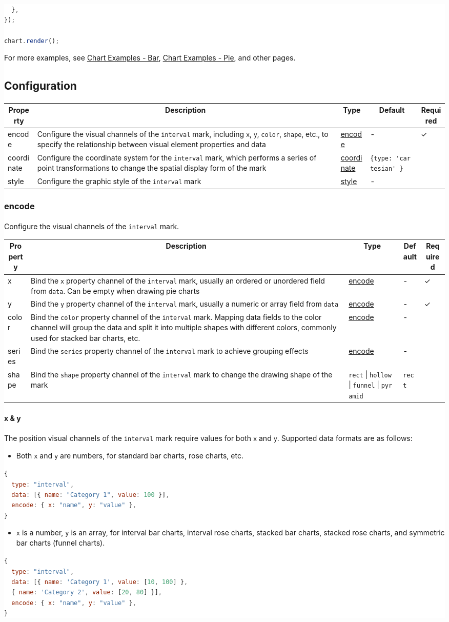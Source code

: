 ```js | ob { inject: true }
  },
});

chart.render();
```

For more examples, see [Chart Examples - Bar](/en/examples#general-interval), [Chart Examples - Pie](/en/examples#general-pie), and other pages.

## Configuration

| Property   | Description                                                                                                                                                              | Type                      | Default                | Required |
| ---------- | ------------------------------------------------------------------------------------------------------------------------------------------------------------------------ | ------------------------- | ---------------------- | -------- |
| encode     | Configure the visual channels of the `interval` mark, including `x`, `y`, `color`, `shape`, etc., to specify the relationship between visual element properties and data | [encode](#encode)         | -                      | ✓        |
| coordinate | Configure the coordinate system for the `interval` mark, which performs a series of point transformations to change the spatial display form of the mark                 | [coordinate](#coordinate) | `{type: 'cartesian' }` |          |
| style      | Configure the graphic style of the `interval` mark                                                                                                                       | [style](#style)           | -                      |          |

### encode

Configure the visual channels of the `interval` mark.

| Property | Description                                                                                                                                                                                                                | Type                                        | Default | Required |
| -------- | -------------------------------------------------------------------------------------------------------------------------------------------------------------------------------------------------------------------------- | ------------------------------------------- | ------- | -------- |
| x        | Bind the `x` property channel of the `interval` mark, usually an ordered or unordered field from `data`. Can be empty when drawing pie charts                                                                              | [encode](/en/manual/core/encode)            | -       | ✓        |
| y        | Bind the `y` property channel of the `interval` mark, usually a numeric or array field from `data`                                                                                                                         | [encode](/en/manual/core/encode)            | -       | ✓        |
| color    | Bind the `color` property channel of the `interval` mark. Mapping data fields to the color channel will group the data and split it into multiple shapes with different colors, commonly used for stacked bar charts, etc. | [encode](/en/manual/core/encode)            | -       |          |
| series   | Bind the `series` property channel of the `interval` mark to achieve grouping effects                                                                                                                                      | [encode](/en/manual/core/encode)            | -       |          |
| shape    | Bind the `shape` property channel of the `interval` mark to change the drawing shape of the mark                                                                                                                           | `rect` \| `hollow` \| `funnel` \| `pyramid` | `rect`  |          |

#### x & y

The position visual channels of the `interval` mark require values for both `x` and `y`. Supported data formats are as follows:

- Both `x` and `y` are numbers, for standard bar charts, rose charts, etc.

```js
{
  type: "interval",
  data: [{ name: "Category 1", value: 100 }],
  encode: { x: "name", y: "value" },
}
```

- `x` is a number, `y` is an array, for interval bar charts, interval rose charts, stacked bar charts, stacked rose charts, and symmetric bar charts (funnel charts).

```js
{
  type: "interval",
  data: [{ name: 'Category 1', value: [10, 100] },
  { name: 'Category 2', value: [20, 80] }],
  encode: { x: "name", y: "value" },
}
```
